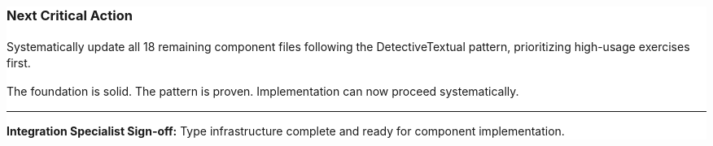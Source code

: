 ### Next Critical Action
Systematically update all 18 remaining component files following the DetectiveTextual pattern, prioritizing high-usage exercises first.

The foundation is solid. The pattern is proven. Implementation can now proceed systematically.

---

**Integration Specialist Sign-off:**
Type infrastructure complete and ready for component implementation.
